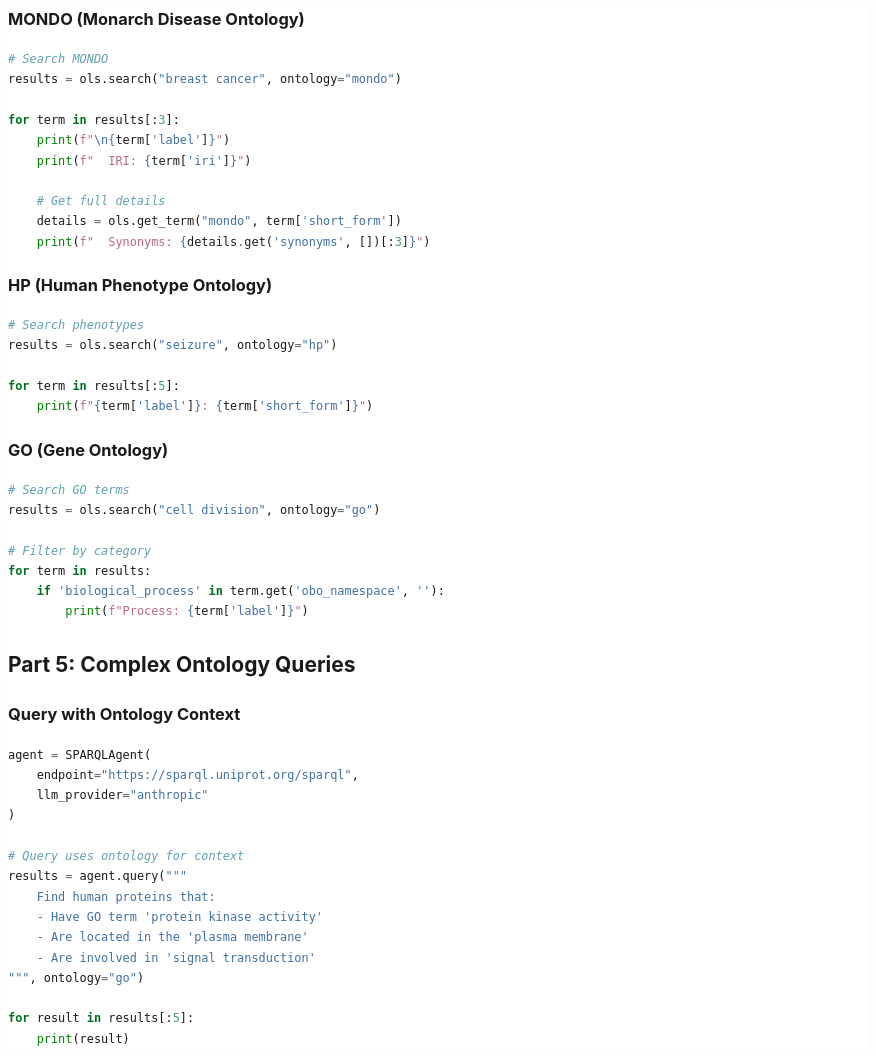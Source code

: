 ### MONDO (Monarch Disease Ontology)

```python
# Search MONDO
results = ols.search("breast cancer", ontology="mondo")

for term in results[:3]:
    print(f"\n{term['label']}")
    print(f"  IRI: {term['iri']}")

    # Get full details
    details = ols.get_term("mondo", term['short_form'])
    print(f"  Synonyms: {details.get('synonyms', [])[:3]}")
```

### HP (Human Phenotype Ontology)

```python
# Search phenotypes
results = ols.search("seizure", ontology="hp")

for term in results[:5]:
    print(f"{term['label']}: {term['short_form']}")
```

### GO (Gene Ontology)

```python
# Search GO terms
results = ols.search("cell division", ontology="go")

# Filter by category
for term in results:
    if 'biological_process' in term.get('obo_namespace', ''):
        print(f"Process: {term['label']}")
```

## Part 5: Complex Ontology Queries

### Query with Ontology Context

```python
agent = SPARQLAgent(
    endpoint="https://sparql.uniprot.org/sparql",
    llm_provider="anthropic"
)

# Query uses ontology for context
results = agent.query("""
    Find human proteins that:
    - Have GO term 'protein kinase activity'
    - Are located in the 'plasma membrane'
    - Are involved in 'signal transduction'
""", ontology="go")

for result in results[:5]:
    print(result)
```
